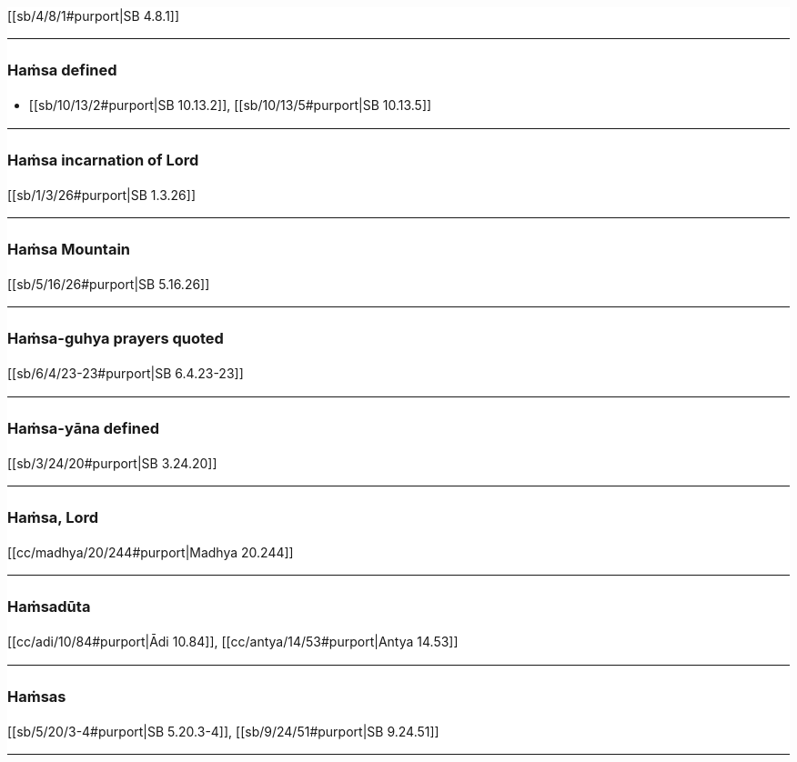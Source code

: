 [[sb/4/8/1#purport|SB 4.8.1]]


---

### Haṁsa defined

* [[sb/10/13/2#purport|SB 10.13.2]], [[sb/10/13/5#purport|SB 10.13.5]]

---

### Haṁsa incarnation of Lord

[[sb/1/3/26#purport|SB 1.3.26]]


---

### Haṁsa Mountain

[[sb/5/16/26#purport|SB 5.16.26]]


---

### Haṁsa-guhya prayers quoted

[[sb/6/4/23-23#purport|SB 6.4.23-23]]


---

### Haṁsa-yāna defined

[[sb/3/24/20#purport|SB 3.24.20]]


---

### Haṁsa, Lord

[[cc/madhya/20/244#purport|Madhya 20.244]]


---

### Haṁsadūta

[[cc/adi/10/84#purport|Ādi 10.84]], [[cc/antya/14/53#purport|Antya 14.53]]


---

### Haṁsas

[[sb/5/20/3-4#purport|SB 5.20.3-4]], [[sb/9/24/51#purport|SB 9.24.51]]


---
